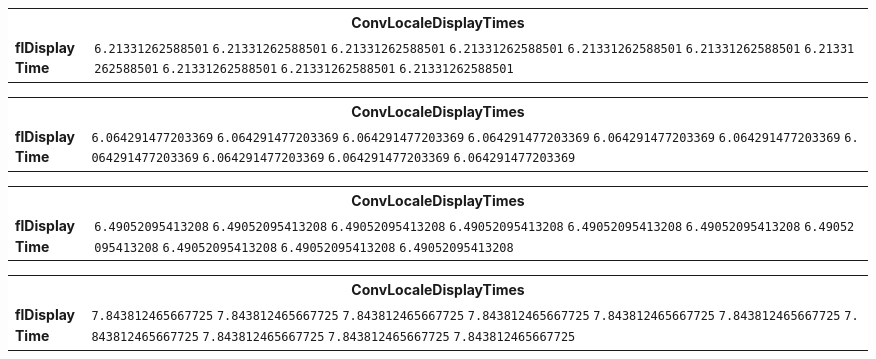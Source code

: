 
<table><tr><th colspan="100%">ConvLocaleDisplayTimes</th></tr><tr><td><b>flDisplayTime</b></td><td><code>6.21331262588501</code>
<code>6.21331262588501</code>
<code>6.21331262588501</code>
<code>6.21331262588501</code>
<code>6.21331262588501</code>
<code>6.21331262588501</code>
<code>6.21331262588501</code>
<code>6.21331262588501</code>
<code>6.21331262588501</code>
<code>6.21331262588501</code>
</td></tr></table>


<table><tr><th colspan="100%">ConvLocaleDisplayTimes</th></tr><tr><td><b>flDisplayTime</b></td><td><code>6.064291477203369</code>
<code>6.064291477203369</code>
<code>6.064291477203369</code>
<code>6.064291477203369</code>
<code>6.064291477203369</code>
<code>6.064291477203369</code>
<code>6.064291477203369</code>
<code>6.064291477203369</code>
<code>6.064291477203369</code>
<code>6.064291477203369</code>
</td></tr></table>


<table><tr><th colspan="100%">ConvLocaleDisplayTimes</th></tr><tr><td><b>flDisplayTime</b></td><td><code>6.49052095413208</code>
<code>6.49052095413208</code>
<code>6.49052095413208</code>
<code>6.49052095413208</code>
<code>6.49052095413208</code>
<code>6.49052095413208</code>
<code>6.49052095413208</code>
<code>6.49052095413208</code>
<code>6.49052095413208</code>
<code>6.49052095413208</code>
</td></tr></table>


<table><tr><th colspan="100%">ConvLocaleDisplayTimes</th></tr><tr><td><b>flDisplayTime</b></td><td><code>7.843812465667725</code>
<code>7.843812465667725</code>
<code>7.843812465667725</code>
<code>7.843812465667725</code>
<code>7.843812465667725</code>
<code>7.843812465667725</code>
<code>7.843812465667725</code>
<code>7.843812465667725</code>
<code>7.843812465667725</code>
<code>7.843812465667725</code>
</td></tr></table>
